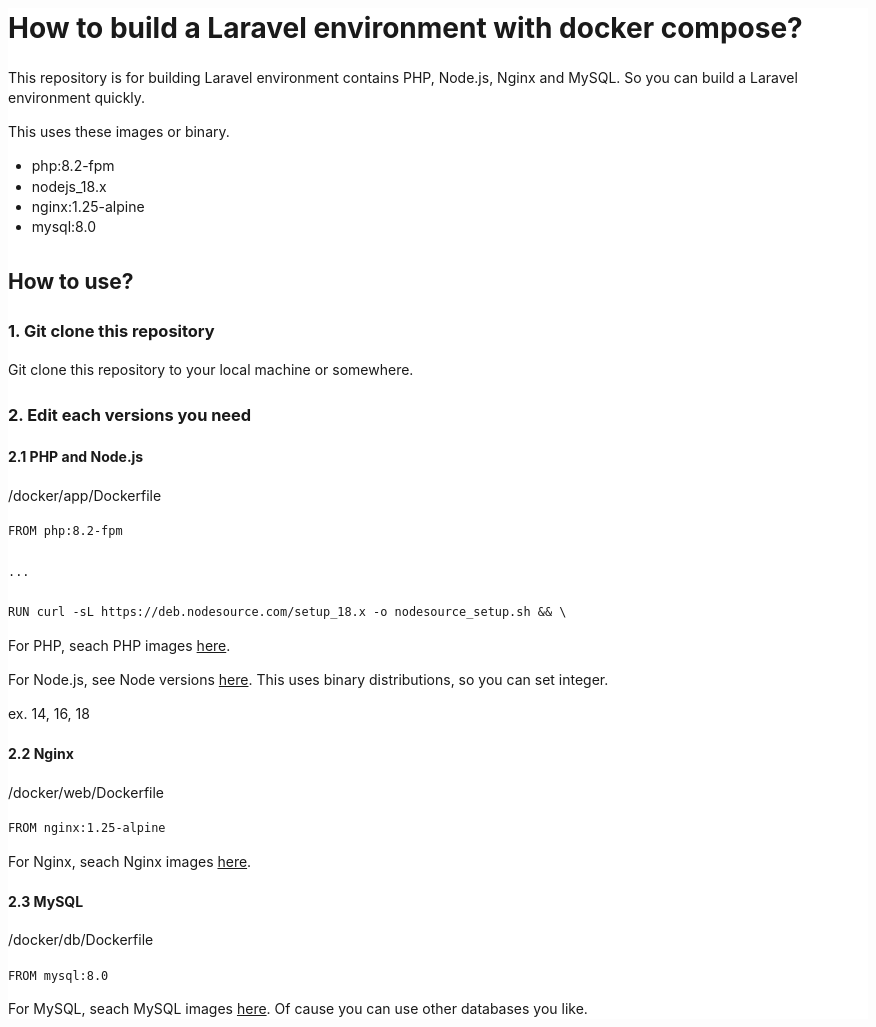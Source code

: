 # How to build a Laravel environment with docker compose?

This repository is for building Laravel environment contains PHP, Node.js, Nginx and MySQL. So you can build a Laravel environment quickly.

This uses these images or binary.

- php:8.2-fpm
- nodejs_18.x
- nginx:1.25-alpine
- mysql:8.0

## How to use?

### 1. Git clone this repository

Git clone this repository to your local machine or somewhere.

### 2. Edit each versions you need

#### 2.1 PHP and Node.js

/docker/app/Dockerfile
```
FROM php:8.2-fpm

...

RUN curl -sL https://deb.nodesource.com/setup_18.x -o nodesource_setup.sh && \
```

For PHP, seach PHP images [here](https://hub.docker.com/_/php).

For Node.js, see Node versions [here](https://github.com/nodesource/distributions). This uses binary distributions, so you can set integer.

ex. 14, 16, 18

#### 2.2 Nginx

/docker/web/Dockerfile
```
FROM nginx:1.25-alpine
```

For Nginx, seach Nginx images [here](https://hub.docker.com/_/nginx).

#### 2.3 MySQL

/docker/db/Dockerfile
```
FROM mysql:8.0
```

For MySQL, seach MySQL images [here](https://hub.docker.com/_/mysql). Of cause you can use other databases you like.
